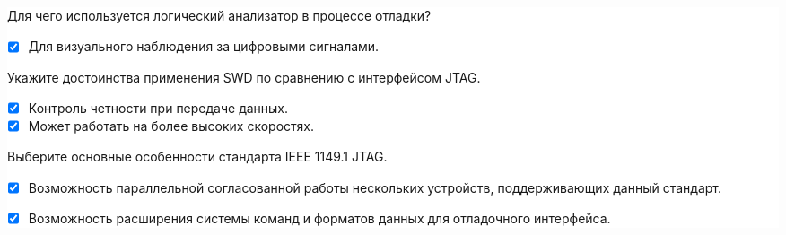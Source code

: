 Для чего используется логический анализатор в процессе отладки?
- [x] Для визуального наблюдения за цифровыми сигналами.
  
Укажите достоинства применения SWD по сравнению с интерфейсом JTAG.
- [x] Контроль четности при передаче данных.
- [x] Может работать на более высоких скоростях.
  
Выберите основные особенности стандарта IEEE 1149.1 JTAG.
- [x] Возможность параллельной согласованной работы нескольких устройств, поддерживающих данный стандарт.
- [x] Возможность расширения системы команд и форматов данных для отладочного интерфейса.
  















